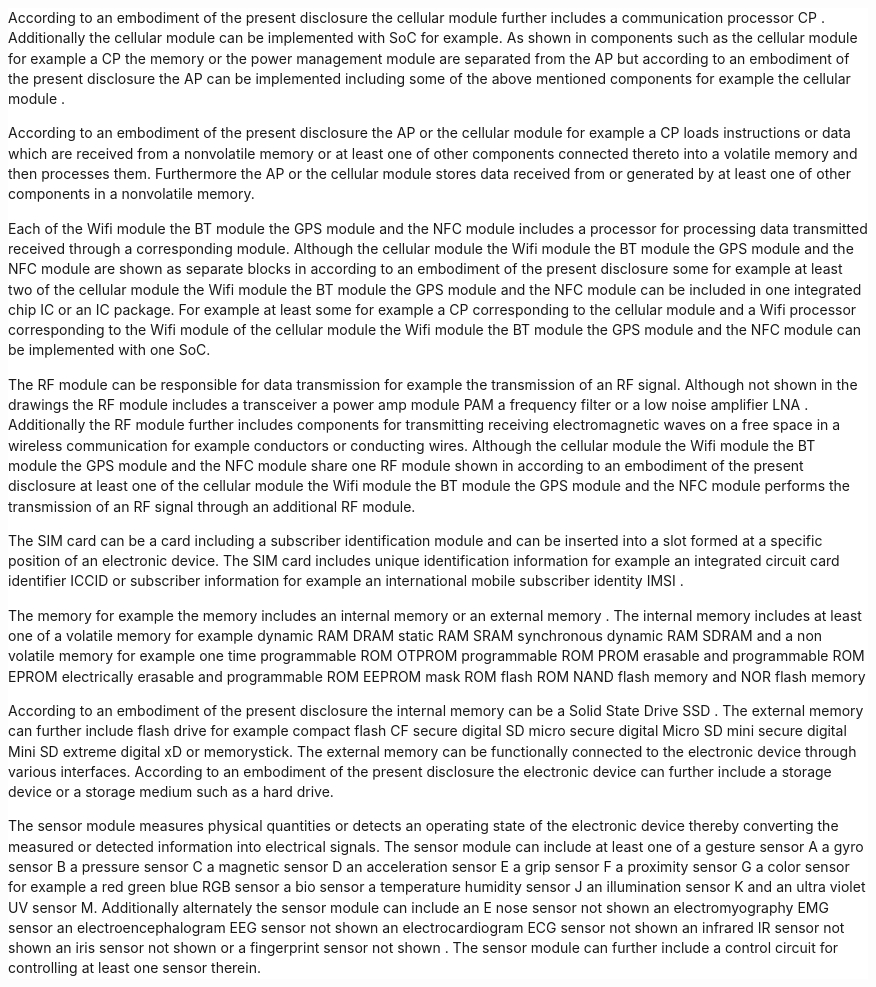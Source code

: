 According to an embodiment of the present disclosure the cellular module further includes a communication processor CP . Additionally the cellular module can be implemented with SoC for example. As shown in components such as the cellular module for example a CP the memory or the power management module are separated from the AP but according to an embodiment of the present disclosure the AP can be implemented including some of the above mentioned components for example the cellular module .

According to an embodiment of the present disclosure the AP or the cellular module for example a CP loads instructions or data which are received from a nonvolatile memory or at least one of other components connected thereto into a volatile memory and then processes them. Furthermore the AP or the cellular module stores data received from or generated by at least one of other components in a nonvolatile memory.

Each of the Wifi module the BT module the GPS module and the NFC module includes a processor for processing data transmitted received through a corresponding module. Although the cellular module the Wifi module the BT module the GPS module and the NFC module are shown as separate blocks in according to an embodiment of the present disclosure some for example at least two of the cellular module the Wifi module the BT module the GPS module and the NFC module can be included in one integrated chip IC or an IC package. For example at least some for example a CP corresponding to the cellular module and a Wifi processor corresponding to the Wifi module of the cellular module the Wifi module the BT module the GPS module and the NFC module can be implemented with one SoC.

The RF module can be responsible for data transmission for example the transmission of an RF signal. Although not shown in the drawings the RF module includes a transceiver a power amp module PAM a frequency filter or a low noise amplifier LNA . Additionally the RF module further includes components for transmitting receiving electromagnetic waves on a free space in a wireless communication for example conductors or conducting wires. Although the cellular module the Wifi module the BT module the GPS module and the NFC module share one RF module shown in according to an embodiment of the present disclosure at least one of the cellular module the Wifi module the BT module the GPS module and the NFC module performs the transmission of an RF signal through an additional RF module.

The SIM card can be a card including a subscriber identification module and can be inserted into a slot formed at a specific position of an electronic device. The SIM card includes unique identification information for example an integrated circuit card identifier ICCID or subscriber information for example an international mobile subscriber identity IMSI .

The memory for example the memory includes an internal memory or an external memory . The internal memory includes at least one of a volatile memory for example dynamic RAM DRAM static RAM SRAM synchronous dynamic RAM SDRAM and a non volatile memory for example one time programmable ROM OTPROM programmable ROM PROM erasable and programmable ROM EPROM electrically erasable and programmable ROM EEPROM mask ROM flash ROM NAND flash memory and NOR flash memory 

According to an embodiment of the present disclosure the internal memory can be a Solid State Drive SSD . The external memory can further include flash drive for example compact flash CF secure digital SD micro secure digital Micro SD mini secure digital Mini SD extreme digital xD or memorystick. The external memory can be functionally connected to the electronic device through various interfaces. According to an embodiment of the present disclosure the electronic device can further include a storage device or a storage medium such as a hard drive.

The sensor module measures physical quantities or detects an operating state of the electronic device thereby converting the measured or detected information into electrical signals. The sensor module can include at least one of a gesture sensor A a gyro sensor B a pressure sensor C a magnetic sensor D an acceleration sensor E a grip sensor F a proximity sensor G a color sensor for example a red green blue RGB sensor a bio sensor a temperature humidity sensor J an illumination sensor K and an ultra violet UV sensor M. Additionally alternately the sensor module can include an E nose sensor not shown an electromyography EMG sensor an electroencephalogram EEG sensor not shown an electrocardiogram ECG sensor not shown an infrared IR sensor not shown an iris sensor not shown or a fingerprint sensor not shown . The sensor module can further include a control circuit for controlling at least one sensor therein.
